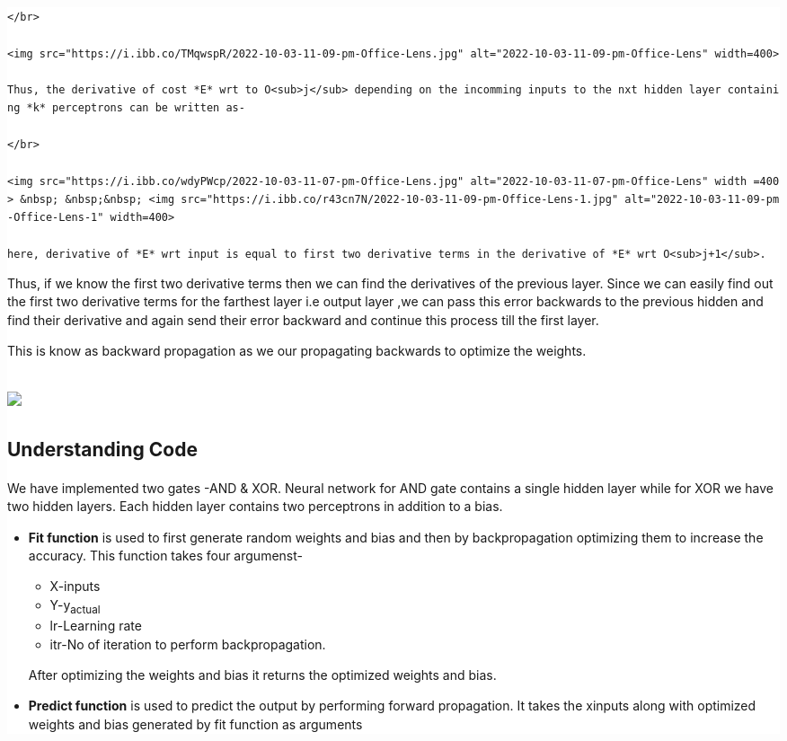     </br>

    <img src="https://i.ibb.co/TMqwspR/2022-10-03-11-09-pm-Office-Lens.jpg" alt="2022-10-03-11-09-pm-Office-Lens" width=400>
    
    Thus, the derivative of cost *E* wrt to O<sub>j</sub> depending on the incomming inputs to the nxt hidden layer containing *k* perceptrons can be written as-
    
    </br>

    <img src="https://i.ibb.co/wdyPWcp/2022-10-03-11-07-pm-Office-Lens.jpg" alt="2022-10-03-11-07-pm-Office-Lens" width =400> &nbsp; &nbsp;&nbsp; <img src="https://i.ibb.co/r43cn7N/2022-10-03-11-09-pm-Office-Lens-1.jpg" alt="2022-10-03-11-09-pm-Office-Lens-1" width=400>

    here, derivative of *E* wrt input is equal to first two derivative terms in the derivative of *E* wrt O<sub>j+1</sub>. 
    
Thus, if we know the first two derivative terms then we can find the derivatives of the previous layer. Since we can easily find out the first two derivative terms for the farthest layer i.e output layer ,we can pass this error backwards to the previous hidden and find their derivative and again send their error backward and continue this process till the first layer.

This is know as backward propagation as we our propagating backwards to optimize the weights.

</br>

<img src="https://www.i2tutorials.com/wp-content/media/2019/09/Deep-learning-31-i2tutorials.png" width =400>

</br>

## Understanding Code

We have implemented two gates -AND & XOR.
Neural network for AND gate contains a single hidden layer while for XOR we have two hidden layers. Each hidden layer contains two perceptrons in addition to a bias.

* **Fit function** is used to first generate random weights and bias and then by backpropagation optimizing them to increase the accuracy.
This function takes four argumenst-
    * X-inputs
    * Y-y<sub>actual</sub>
    * lr-Learning rate
    * itr-No of iteration to perform backpropagation.

    After optimizing the weights and bias it returns the optimized weights and bias.
*  **Predict function** is used to predict the output by performing forward propagation. It takes the xinputs along with optimized weights and bias generated by fit function as arguments

